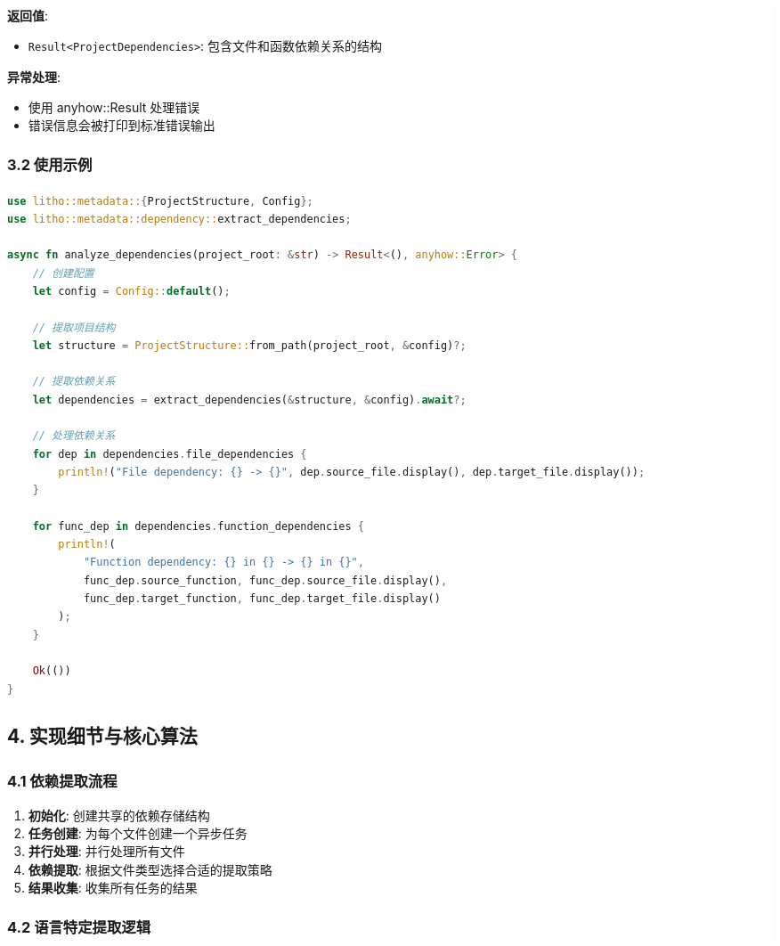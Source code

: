 **返回值**:
- `Result<ProjectDependencies>`: 包含文件和函数依赖关系的结构

**异常处理**:
- 使用 anyhow::Result 处理错误
- 错误信息会被打印到标准错误输出

### 3.2 使用示例

```rust
use litho::metadata::{ProjectStructure, Config};
use litho::metadata::dependency::extract_dependencies;

async fn analyze_dependencies(project_root: &str) -> Result<(), anyhow::Error> {
    // 创建配置
    let config = Config::default();

    // 提取项目结构
    let structure = ProjectStructure::from_path(project_root, &config)?;

    // 提取依赖关系
    let dependencies = extract_dependencies(&structure, &config).await?;

    // 处理依赖关系
    for dep in dependencies.file_dependencies {
        println!("File dependency: {} -> {}", dep.source_file.display(), dep.target_file.display());
    }

    for func_dep in dependencies.function_dependencies {
        println!(
            "Function dependency: {} in {} -> {} in {}",
            func_dep.source_function, func_dep.source_file.display(),
            func_dep.target_function, func_dep.target_file.display()
        );
    }

    Ok(())
}
```

## 4. 实现细节与核心算法

### 4.1 依赖提取流程

1. **初始化**: 创建共享的依赖存储结构
2. **任务创建**: 为每个文件创建一个异步任务
3. **并行处理**: 并行处理所有文件
4. **依赖提取**: 根据文件类型选择合适的提取策略
5. **结果收集**: 收集所有任务的结果

### 4.2 语言特定提取逻辑
